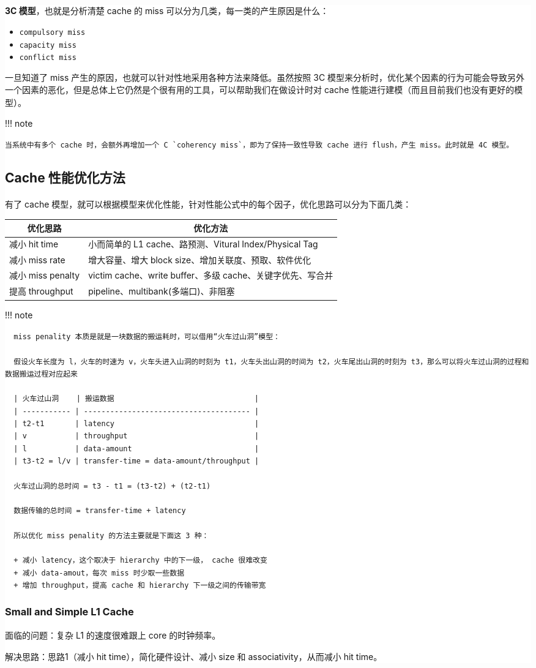 **3C 模型**，也就是分析清楚 cache 的 miss 可以分为几类，每一类的产生原因是什么：

+ `compulsory miss`
+ `capacity miss`
+ `conflict miss`

一旦知道了 miss 产生的原因，也就可以针对性地采用各种方法来降低。虽然按照 3C 模型来分析时，优化某个因素的行为可能会导致另外一个因素的恶化，但是总体上它仍然是个很有用的工具，可以帮助我们在做设计时对 cache 性能进行建模（而且目前我们也没有更好的模型）。

!!! note

    当系统中有多个 cache 时，会额外再增加一个 C `coherency miss`，即为了保持一致性导致 cache 进行 flush，产生 miss。此时就是 4C 模型。

## Cache 性能优化方法

有了 cache 模型，就可以根据模型来优化性能，针对性能公式中的每个因子，优化思路可以分为下面几类：

| 优化思路            | 优化方法                                                |
| ----------------- | ------------------------------------------------------ |
| 减小 hit time      | 小而简单的 L1 cache、路预测、Vitural Index/Physical Tag   |
| 减小 miss rate     | 增大容量、增大 block size、增加关联度、预取、软件优化         |
| 减小 miss penalty  | victim cache、write buffer、多级 cache、关键字优先、写合并  |
| 提高 throughput    | pipeline、multibank(多端口)、非阻塞                       |

!!! note

      miss penality 本质是就是一块数据的搬运耗时，可以借用“火车过山洞”模型：

      假设火车长度为 l，火车的时速为 v，火车头进入山洞的时刻为 t1，火车头出山洞的时间为 t2，火车尾出山洞的时刻为 t3，那么可以将火车过山洞的过程和数据搬运过程对应起来

      | 火车过山洞    | 搬运数据                                |
      | ----------- | -------------------------------------- |
      | t2-t1       | latency                                |
      | v           | throughput                             |
      | l           | data-amount                            |
      | t3-t2 = l/v | transfer-time = data-amount/throughput |

      火车过山洞的总时间 = t3 - t1 = (t3-t2) + (t2-t1)

      数据传输的总时间 = transfer-time + latency

      所以优化 miss penality 的方法主要就是下面这 3 种：

      + 减小 latency，这个取决于 hierarchy 中的下一级， cache 很难改变
      + 减小 data-amout，每次 miss 时少取一些数据
      + 增加 throughput，提高 cache 和 hierarchy 下一级之间的传输带宽

### Small and Simple L1 Cache

面临的问题：复杂 L1 的速度很难跟上 core 的时钟频率。

解决思路：思路1（减小 hit time），简化硬件设计、减小 size 和 associativity，从而减小 hit time。

